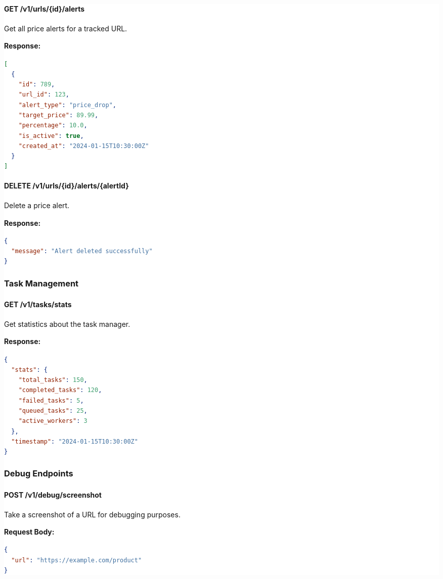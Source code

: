 #### GET /v1/urls/{id}/alerts
Get all price alerts for a tracked URL.

**Response:**
```json
[
  {
    "id": 789,
    "url_id": 123,
    "alert_type": "price_drop",
    "target_price": 89.99,
    "percentage": 10.0,
    "is_active": true,
    "created_at": "2024-01-15T10:30:00Z"
  }
]
```

#### DELETE /v1/urls/{id}/alerts/{alertId}
Delete a price alert.

**Response:**
```json
{
  "message": "Alert deleted successfully"
}
```

### Task Management

#### GET /v1/tasks/stats
Get statistics about the task manager.

**Response:**
```json
{
  "stats": {
    "total_tasks": 150,
    "completed_tasks": 120,
    "failed_tasks": 5,
    "queued_tasks": 25,
    "active_workers": 3
  },
  "timestamp": "2024-01-15T10:30:00Z"
}
```

### Debug Endpoints

#### POST /v1/debug/screenshot
Take a screenshot of a URL for debugging purposes.

**Request Body:**
```json
{
  "url": "https://example.com/product"
}
```
